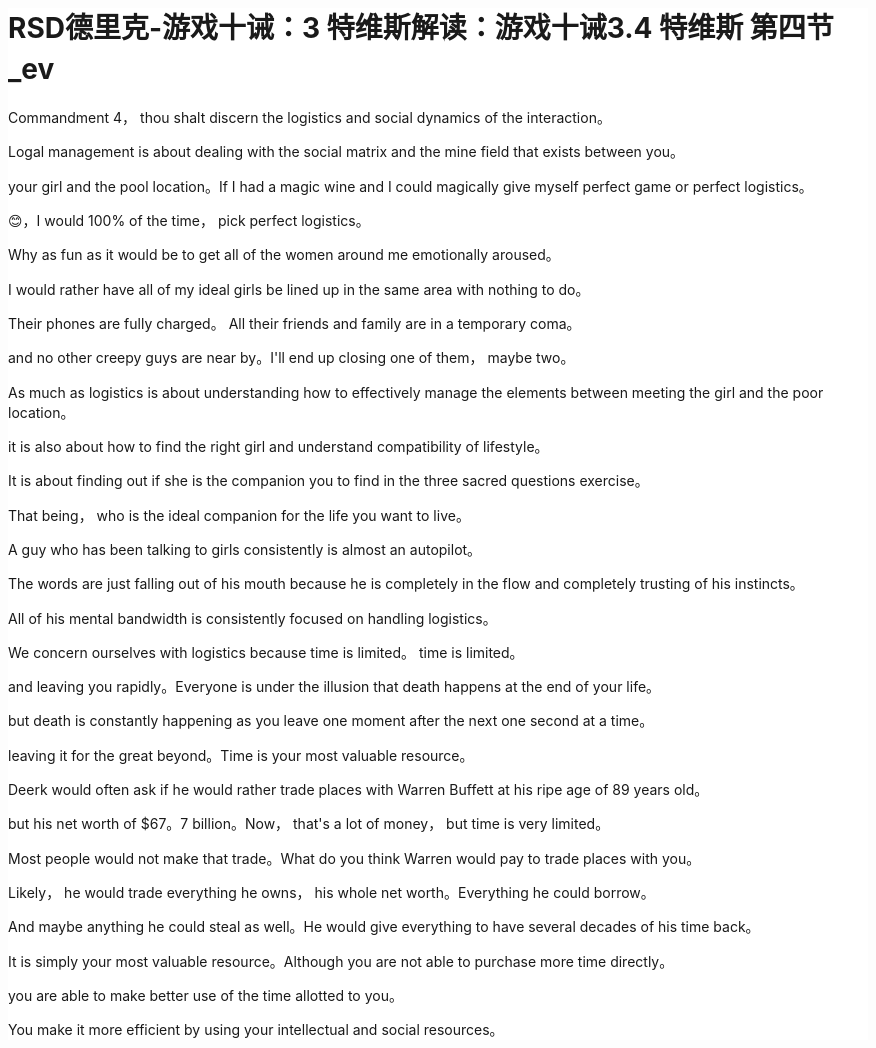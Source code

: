 # RSD德里克-游戏十诫：3 特维斯解读：游戏十诫3.4 特维斯 第四节_ev

Commandment 4， thou shalt discern the logistics and social dynamics of the interaction。

Logal management is about dealing with the social matrix and the mine field that exists between you。

 your girl and the pool location。If I had a magic wine and I could magically give myself perfect game or perfect logistics。

😊，I would 100% of the time， pick perfect logistics。

Why as fun as it would be to get all of the women around me emotionally aroused。

I would rather have all of my ideal girls be lined up in the same area with nothing to do。

 Their phones are fully charged。 All their friends and family are in a temporary coma。

 and no other creepy guys are near by。I'll end up closing one of them， maybe two。

As much as logistics is about understanding how to effectively manage the elements between meeting the girl and the poor location。

 it is also about how to find the right girl and understand compatibility of lifestyle。

It is about finding out if she is the companion you to find in the three sacred questions exercise。

 That being， who is the ideal companion for the life you want to live。

A guy who has been talking to girls consistently is almost an autopilot。

 The words are just falling out of his mouth because he is completely in the flow and completely trusting of his instincts。

All of his mental bandwidth is consistently focused on handling logistics。

We concern ourselves with logistics because time is limited。 time is limited。

 and leaving you rapidly。Everyone is under the illusion that death happens at the end of your life。

 but death is constantly happening as you leave one moment after the next one second at a time。

 leaving it for the great beyond。Time is your most valuable resource。

Deerk would often ask if he would rather trade places with Warren Buffett at his ripe age of 89 years old。

 but his net worth of $67。7 billion。Now， that's a lot of money， but time is very limited。

Most people would not make that trade。What do you think Warren would pay to trade places with you。

Likely， he would trade everything he owns， his whole net worth。Everything he could borrow。

And maybe anything he could steal as well。He would give everything to have several decades of his time back。

 It is simply your most valuable resource。Although you are not able to purchase more time directly。

 you are able to make better use of the time allotted to you。

You make it more efficient by using your intellectual and social resources。
